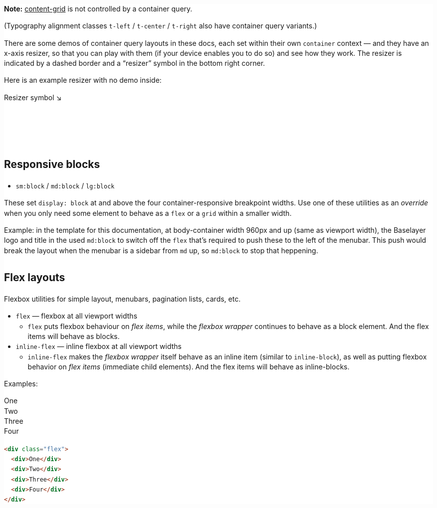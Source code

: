 **Note:** [content-grid](#content-grid) is not controlled by a container query.

(Typography alignment classes `t-left` / `t-center` / `t-right` also have container query variants.)

There are some demos of container query layouts in these docs, each set within their own `container` context — and they have an x-axis resizer, so that you can play with them (if your device enables you to do so) and see how they work. The resizer is indicated by a dashed border and a “resizer” symbol in the bottom right corner.

Here is an example resizer with no demo inside:

<div class="my-3 resize-x">
<div class="flex flex-bottom flex-end t-right" style="min-height: 100px;">Resizer symbol ↘</div>
</div>

## Responsive blocks

* `sm:block` / `md:block` / `lg:block`

These set `display: block` at and above the four container-responsive breakpoint widths. Use one of these utilities as an _override_ when you only need some element to behave as a `flex` or a `grid` within a smaller width.

Example: in the template for this documentation, at body-container width 960px and up (same as viewport width), the Baselayer logo and title in the used `md:block` to switch off the `flex` that’s required to push these to the left of the menubar. This push would break the layout when the menubar is a sidebar from `md` up, so `md:block` to stop that heppening.

## Flex layouts

Flexbox utilities for simple layout, menubars, pagination lists, cards, etc.

* `flex` — flexbox at all viewport widths
  * `flex` puts flexbox behaviour on _flex items_, while the _flexbox wrapper_ continues to behave as a block element. And the flex items will behave as blocks.
* `inline-flex` — inline flexbox at all viewport widths
  * `inline-flex` makes the _flexbox wrapper_ itself behave as an inline item (similar to `inline-block`), as well as putting flexbox behavior on _flex items_ (immediate child elements). And the flex items will behave as inline-blocks.

Examples:

<div class="my-3 flex">
  <div class="b-thin p-cell">One</div>
  <div class="b-thin p-cell">Two</div>
  <div class="b-thin p-cell">Three</div>
  <div class="b-thin p-cell">Four</div>
</div>

```html
<div class="flex">
  <div>One</div>
  <div>Two</div>
  <div>Three</div>
  <div>Four</div>
</div>
```
